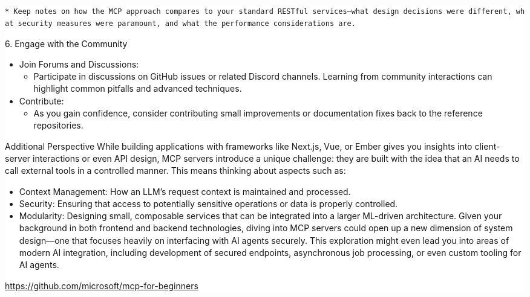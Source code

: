     * Keep notes on how the MCP approach compares to your standard RESTful services—what design decisions were different, what security measures were paramount, and what the performance considerations are.
6. Engage with the Community
* Join Forums and Discussions:
    * Participate in discussions on GitHub issues or related Discord channels. Learning from community interactions can highlight common pitfalls and advanced techniques.
* Contribute:
    * As you gain confidence, consider contributing small improvements or documentation fixes back to the reference repositories.

Additional Perspective
While building applications with frameworks like Next.js, Vue, or Ember gives you insights into client-server interactions or even API design, MCP servers introduce a unique challenge: they are built with the idea that an AI needs to call external tools in a controlled manner. This means thinking about aspects such as:
* Context Management: How an LLM’s request context is maintained and processed.
* Security: Ensuring that access to potentially sensitive operations or data is properly controlled.
* Modularity: Designing small, composable services that can be integrated into a larger ML-driven architecture.
Given your background in both frontend and backend technologies, diving into MCP servers could open up a new dimension of system design—one that focuses heavily on interfacing with AI agents securely.
This exploration might even lead you into areas of modern AI integration, including development of secured endpoints, asynchronous job processing, or even custom tooling for AI agents.




https://github.com/microsoft/mcp-for-beginners 
